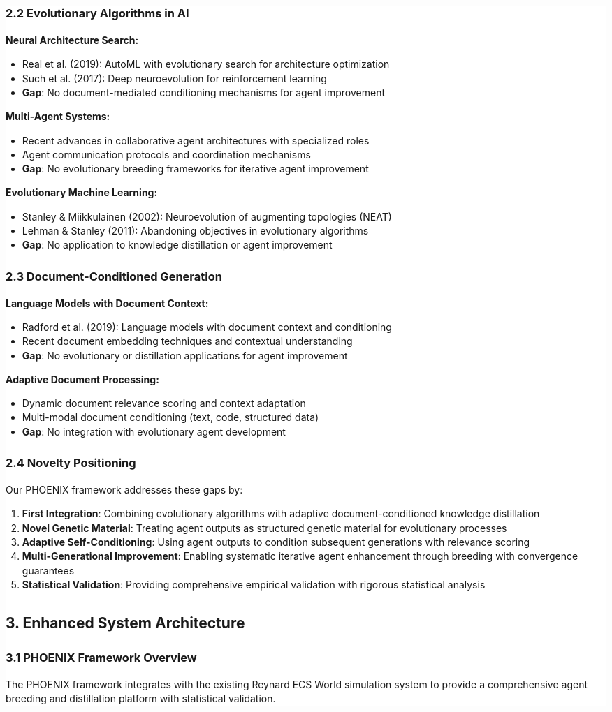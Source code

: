 ### 2.2 Evolutionary Algorithms in AI

**Neural Architecture Search:**

- Real et al. (2019): AutoML with evolutionary search for architecture optimization
- Such et al. (2017): Deep neuroevolution for reinforcement learning
- **Gap**: No document-mediated conditioning mechanisms for agent improvement

**Multi-Agent Systems:**

- Recent advances in collaborative agent architectures with specialized roles
- Agent communication protocols and coordination mechanisms
- **Gap**: No evolutionary breeding frameworks for iterative agent improvement

**Evolutionary Machine Learning:**

- Stanley & Miikkulainen (2002): Neuroevolution of augmenting topologies (NEAT)
- Lehman & Stanley (2011): Abandoning objectives in evolutionary algorithms
- **Gap**: No application to knowledge distillation or agent improvement

### 2.3 Document-Conditioned Generation

**Language Models with Document Context:**

- Radford et al. (2019): Language models with document context and conditioning
- Recent document embedding techniques and contextual understanding
- **Gap**: No evolutionary or distillation applications for agent improvement

**Adaptive Document Processing:**

- Dynamic document relevance scoring and context adaptation
- Multi-modal document conditioning (text, code, structured data)
- **Gap**: No integration with evolutionary agent development

### 2.4 Novelty Positioning

Our PHOENIX framework addresses these gaps by:

1. **First Integration**: Combining evolutionary algorithms with adaptive document-conditioned knowledge distillation
2. **Novel Genetic Material**: Treating agent outputs as structured genetic material for evolutionary processes
3. **Adaptive Self-Conditioning**: Using agent outputs to condition subsequent generations with relevance scoring
4. **Multi-Generational Improvement**: Enabling systematic iterative agent enhancement through breeding with convergence guarantees
5. **Statistical Validation**: Providing comprehensive empirical validation with rigorous statistical analysis

## 3. Enhanced System Architecture

### 3.1 PHOENIX Framework Overview

The PHOENIX framework integrates with the existing Reynard ECS World simulation system to provide a comprehensive agent breeding and distillation platform with statistical validation.
